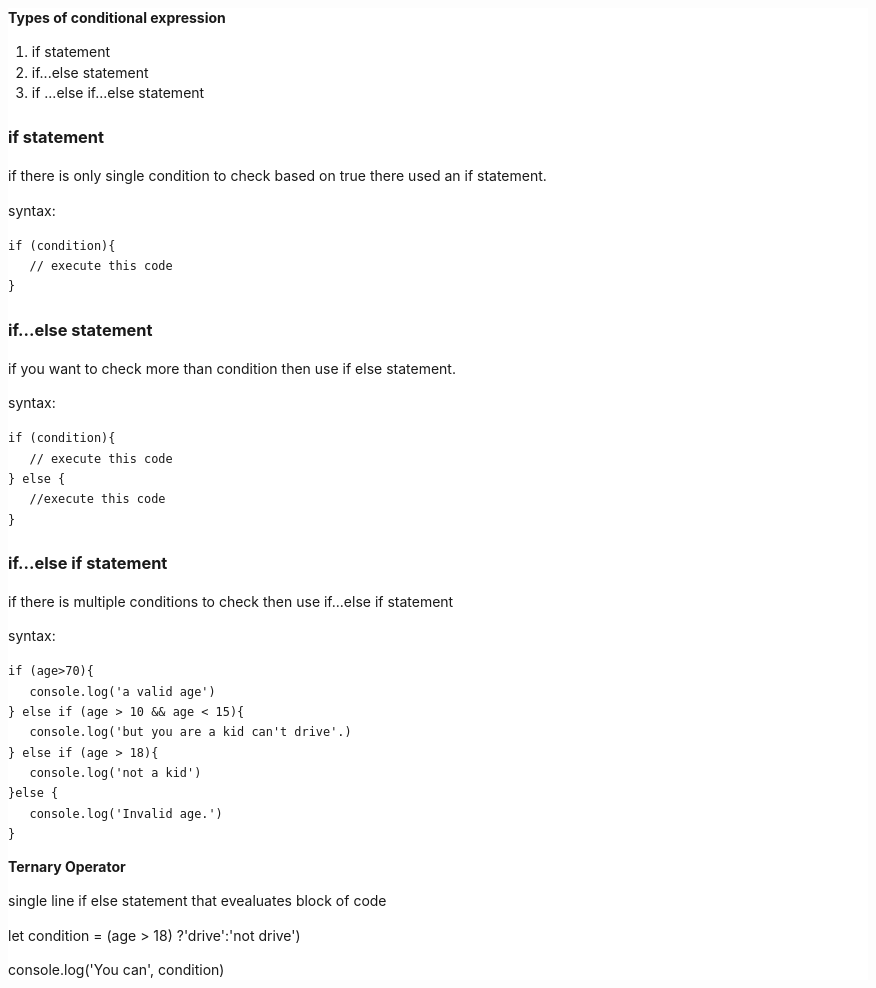**Types of conditional expression**

1. if statement
2. if...else statement
3. if ...else if...else statement

### if statement

if there is only single condition to check based on true there used an if statement.

syntax:

```
if (condition){
   // execute this code
}
```

### if...else statement

if you want to check more than condition then use if else statement.

syntax:

```
if (condition){
   // execute this code
} else {
   //execute this code
}
```

### if...else if statement

if there is multiple conditions to check then use if...else if statement

syntax:

```
if (age>70){
   console.log('a valid age')
} else if (age > 10 && age < 15){
   console.log('but you are a kid can't drive'.)
} else if (age > 18){
   console.log('not a kid')
}else {
   console.log('Invalid age.')
}
```

**Ternary Operator**

single line if else statement that evealuates block of code

let condition = (age > 18) ?'drive':'not drive')

console.log('You can', condition)
